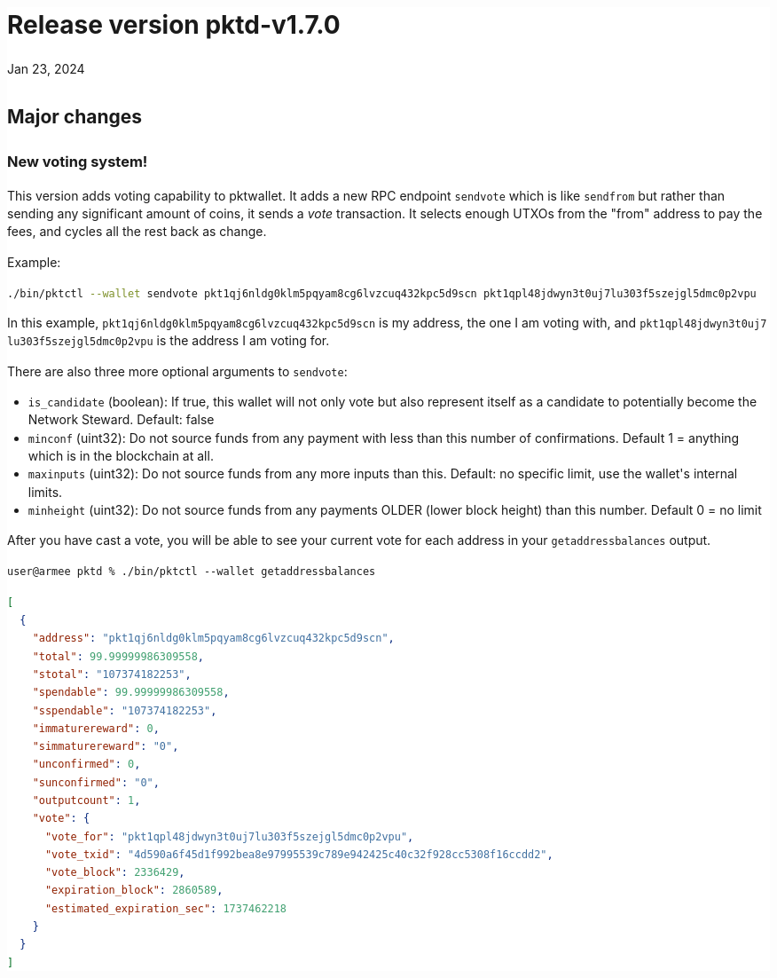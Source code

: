 # Release version pktd-v1.7.0
Jan 23, 2024

## Major changes

### New voting system!
This version adds voting capability to pktwallet. It adds a new RPC endpoint `sendvote`
which is like `sendfrom` but rather than sending any significant amount of coins, it
sends a *vote* transaction. It selects enough UTXOs from the "from" address to pay the
fees, and cycles all the rest back as change.

Example:

```bash
./bin/pktctl --wallet sendvote pkt1qj6nldg0klm5pqyam8cg6lvzcuq432kpc5d9scn pkt1qpl48jdwyn3t0uj7lu303f5szejgl5dmc0p2vpu
```

In this example, `pkt1qj6nldg0klm5pqyam8cg6lvzcuq432kpc5d9scn` is my address, the one
I am voting with, and `pkt1qpl48jdwyn3t0uj7lu303f5szejgl5dmc0p2vpu` is the address I
am voting for.

There are also three more optional arguments to `sendvote`:
* `is_candidate` (boolean): If true, this wallet will not only vote but also represent
itself as a candidate to potentially become the Network Steward. Default: false
* `minconf` (uint32): Do not source funds from any payment with less than this number of
confirmations. Default 1 = anything which is in the blockchain at all.
* `maxinputs` (uint32): Do not source funds from any more inputs than this. Default: no
specific limit, use the wallet's internal limits.
* `minheight` (uint32): Do not source funds from any payments OLDER (lower block height)
than this number. Default 0 = no limit

After you have cast a vote, you will be able to see your current vote for each address
in your `getaddressbalances` output.

`user@armee pktd % ./bin/pktctl --wallet getaddressbalances`
```json
[
  {
    "address": "pkt1qj6nldg0klm5pqyam8cg6lvzcuq432kpc5d9scn",
    "total": 99.99999986309558,
    "stotal": "107374182253",
    "spendable": 99.99999986309558,
    "sspendable": "107374182253",
    "immaturereward": 0,
    "simmaturereward": "0",
    "unconfirmed": 0,
    "sunconfirmed": "0",
    "outputcount": 1,
    "vote": {
      "vote_for": "pkt1qpl48jdwyn3t0uj7lu303f5szejgl5dmc0p2vpu",
      "vote_txid": "4d590a6f45d1f992bea8e97995539c789e942425c40c32f928cc5308f16ccdd2",
      "vote_block": 2336429,
      "expiration_block": 2860589,
      "estimated_expiration_sec": 1737462218
    }
  }
]
```
